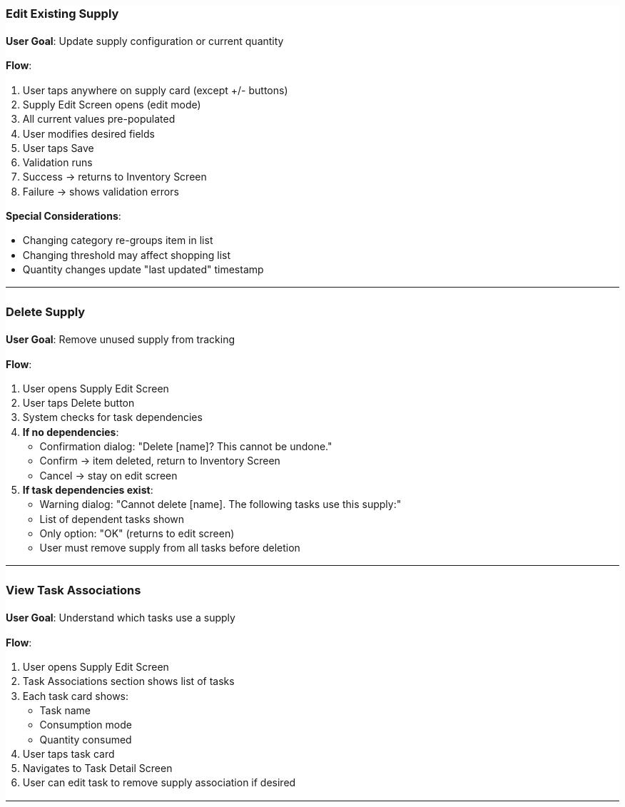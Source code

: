 
### Edit Existing Supply

**User Goal**: Update supply configuration or current quantity

**Flow**:
1. User taps anywhere on supply card (except +/- buttons)
2. Supply Edit Screen opens (edit mode)
3. All current values pre-populated
4. User modifies desired fields
5. User taps Save
6. Validation runs
7. Success → returns to Inventory Screen
8. Failure → shows validation errors

**Special Considerations**:
- Changing category re-groups item in list
- Changing threshold may affect shopping list
- Quantity changes update "last updated" timestamp

---

### Delete Supply

**User Goal**: Remove unused supply from tracking

**Flow**:
1. User opens Supply Edit Screen
2. User taps Delete button
3. System checks for task dependencies
4. **If no dependencies**:
   - Confirmation dialog: "Delete [name]? This cannot be undone."
   - Confirm → item deleted, return to Inventory Screen
   - Cancel → stay on edit screen
5. **If task dependencies exist**:
   - Warning dialog: "Cannot delete [name]. The following tasks use this supply:"
   - List of dependent tasks shown
   - Only option: "OK" (returns to edit screen)
   - User must remove supply from all tasks before deletion

---

### View Task Associations

**User Goal**: Understand which tasks use a supply

**Flow**:
1. User opens Supply Edit Screen
2. Task Associations section shows list of tasks
3. Each task card shows:
   - Task name
   - Consumption mode
   - Quantity consumed
4. User taps task card
5. Navigates to Task Detail Screen
6. User can edit task to remove supply association if desired

---
